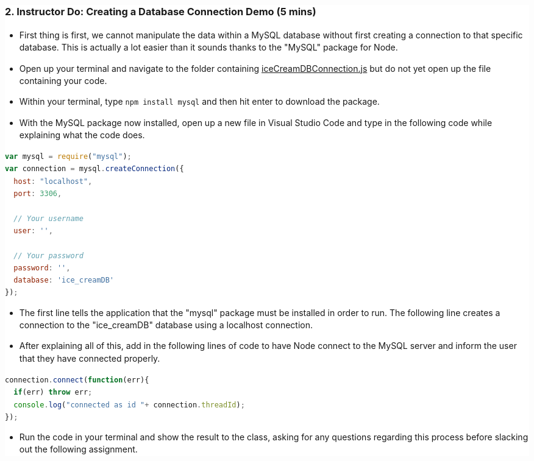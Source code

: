 ### 2. Instructor Do: Creating a Database Connection Demo (5 mins)

* First thing is first, we cannot manipulate the data within a MySQL database without first creating a connection to that specific database. This is actually a lot easier than it sounds thanks to the "MySQL" package for Node.

* Open up your terminal and navigate to the folder containing [iceCreamDBConnection.js](../../../../01-Class-Content/12-mysql/01-Activities/06-iceCreamWithConnection/iceCreamDBConnection.js) but do not yet open up the file containing your code.

* Within your terminal, type `npm install mysql` and then hit enter to download the package.

* With the MySQL package now installed, open up a new file in Visual Studio Code and type in the following code while explaining what the code does.

```js
var mysql = require("mysql");
var connection = mysql.createConnection({
  host: "localhost",
  port: 3306,

  // Your username
  user: '',

  // Your password
  password: '',
  database: 'ice_creamDB'
});
```

* The first line tells the application that the "mysql" package must be installed in order to run. The following line creates a connection to the "ice_creamDB" database using a localhost connection.

* After explaining all of this, add in the following lines of code to have Node connect to the MySQL server and inform the user that they have connected properly.

```js
connection.connect(function(err){
  if(err) throw err;
  console.log("connected as id "+ connection.threadId);
});
```

* Run the code in your terminal and show the result to the class, asking for any questions regarding this process before slacking out the following assignment.
